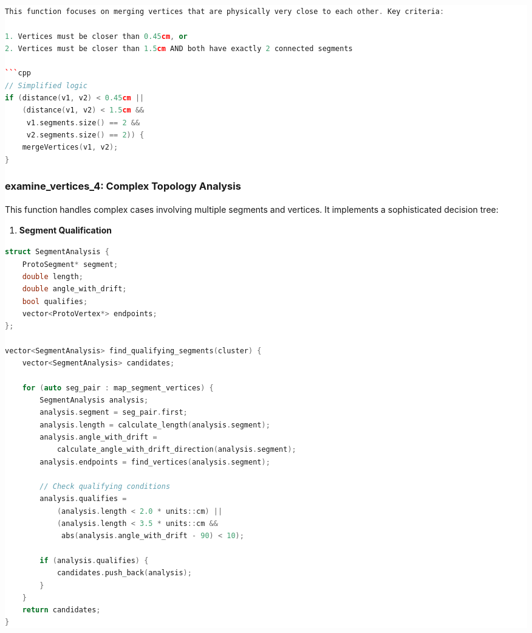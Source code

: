 ```cpp
This function focuses on merging vertices that are physically very close to each other. Key criteria:

1. Vertices must be closer than 0.45cm, or
2. Vertices must be closer than 1.5cm AND both have exactly 2 connected segments

```cpp
// Simplified logic
if (distance(v1, v2) < 0.45cm ||
    (distance(v1, v2) < 1.5cm && 
     v1.segments.size() == 2 && 
     v2.segments.size() == 2)) {
    mergeVertices(v1, v2);
}
```

### examine_vertices_4: Complex Topology Analysis

This function handles complex cases involving multiple segments and vertices. It implements a sophisticated decision tree:

1. **Segment Qualification**
```cpp
struct SegmentAnalysis {
    ProtoSegment* segment;
    double length;
    double angle_with_drift;
    bool qualifies;
    vector<ProtoVertex*> endpoints;
};

vector<SegmentAnalysis> find_qualifying_segments(cluster) {
    vector<SegmentAnalysis> candidates;
    
    for (auto seg_pair : map_segment_vertices) {
        SegmentAnalysis analysis;
        analysis.segment = seg_pair.first;
        analysis.length = calculate_length(analysis.segment);
        analysis.angle_with_drift = 
            calculate_angle_with_drift_direction(analysis.segment);
        analysis.endpoints = find_vertices(analysis.segment);
        
        // Check qualifying conditions
        analysis.qualifies = 
            (analysis.length < 2.0 * units::cm) ||
            (analysis.length < 3.5 * units::cm && 
             abs(analysis.angle_with_drift - 90) < 10);
             
        if (analysis.qualifies) {
            candidates.push_back(analysis);
        }
    }
    return candidates;
}
```
